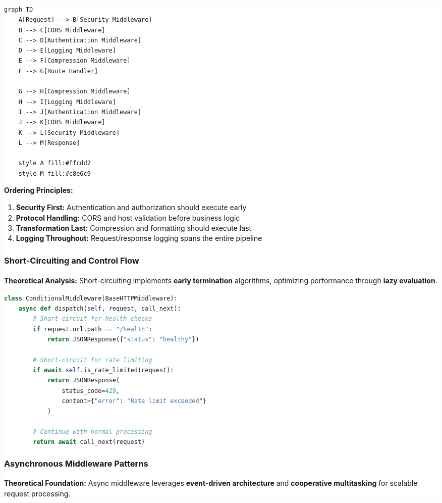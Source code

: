 ```mermaid
graph TD
    A[Request] --> B[Security Middleware]
    B --> C[CORS Middleware]
    C --> D[Authentication Middleware]
    D --> E[Logging Middleware]
    E --> F[Compression Middleware]
    F --> G[Route Handler]
    
    G --> H[Compression Middleware]
    H --> I[Logging Middleware]
    I --> J[Authentication Middleware]
    J --> K[CORS Middleware]
    K --> L[Security Middleware]
    L --> M[Response]
    
    style A fill:#ffcdd2
    style M fill:#c8e6c9
```

**Ordering Principles:**
1. **Security First:** Authentication and authorization should execute early
2. **Protocol Handling:** CORS and host validation before business logic
3. **Transformation Last:** Compression and formatting should execute last
4. **Logging Throughout:** Request/response logging spans the entire pipeline

### Short-Circuiting and Control Flow

**Theoretical Analysis:** Short-circuiting implements **early termination** algorithms, optimizing performance through **lazy evaluation**.

```python
class ConditionalMiddleware(BaseHTTPMiddleware):
    async def dispatch(self, request, call_next):
        # Short-circuit for health checks
        if request.url.path == "/health":
            return JSONResponse({"status": "healthy"})
        
        # Short-circuit for rate limiting
        if await self.is_rate_limited(request):
            return JSONResponse(
                status_code=429,
                content={"error": "Rate limit exceeded"}
            )
        
        # Continue with normal processing
        return await call_next(request)
```

### Asynchronous Middleware Patterns

**Theoretical Foundation:** Async middleware leverages **event-driven architecture** and **cooperative multitasking** for scalable request processing.
